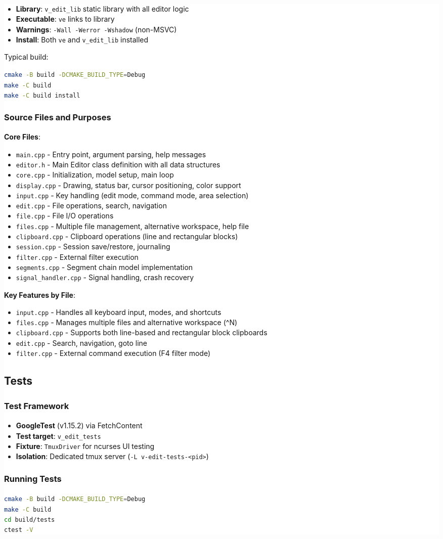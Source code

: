 - **Library**: `v_edit_lib` static library with all editor logic
- **Executable**: `ve` links to library
- **Warnings**: `-Wall -Werror -Wshadow` (non-MSVC)
- **Install**: Both `ve` and `v_edit_lib` installed

Typical build:
```bash
cmake -B build -DCMAKE_BUILD_TYPE=Debug
make -C build
make -C build install
```

### Source Files and Purposes

**Core Files**:
- `main.cpp` - Entry point, argument parsing, help messages
- `editor.h` - Main Editor class definition with all data structures
- `core.cpp` - Initialization, model setup, main loop
- `display.cpp` - Drawing, status bar, cursor positioning, color support
- `input.cpp` - Key handling (edit mode, command mode, area selection)
- `edit.cpp` - File operations, search, navigation
- `file.cpp` - File I/O operations
- `files.cpp` - Multiple file management, alternative workspace, help file
- `clipboard.cpp` - Clipboard operations (line and rectangular blocks)
- `session.cpp` - Session save/restore, journaling
- `filter.cpp` - External filter execution
- `segments.cpp` - Segment chain model implementation
- `signal_handler.cpp` - Signal handling, crash recovery

**Key Features by File**:
- `input.cpp` - Handles all keyboard input, modes, and shortcuts
- `files.cpp` - Manages multiple files and alternative workspace (^N)
- `clipboard.cpp` - Supports both line-based and rectangular block clipboards
- `edit.cpp` - Search, navigation, goto line
- `filter.cpp` - External command execution (F4 filter mode)

## Tests

### Test Framework
- **GoogleTest** (v1.15.2) via FetchContent
- **Test target**: `v_edit_tests`
- **Fixture**: `TmuxDriver` for ncurses UI testing
- **Isolation**: Dedicated tmux server (`-L v-edit-tests-<pid>`)

### Running Tests
```bash
cmake -B build -DCMAKE_BUILD_TYPE=Debug
make -C build
cd build/tests
ctest -V
```
